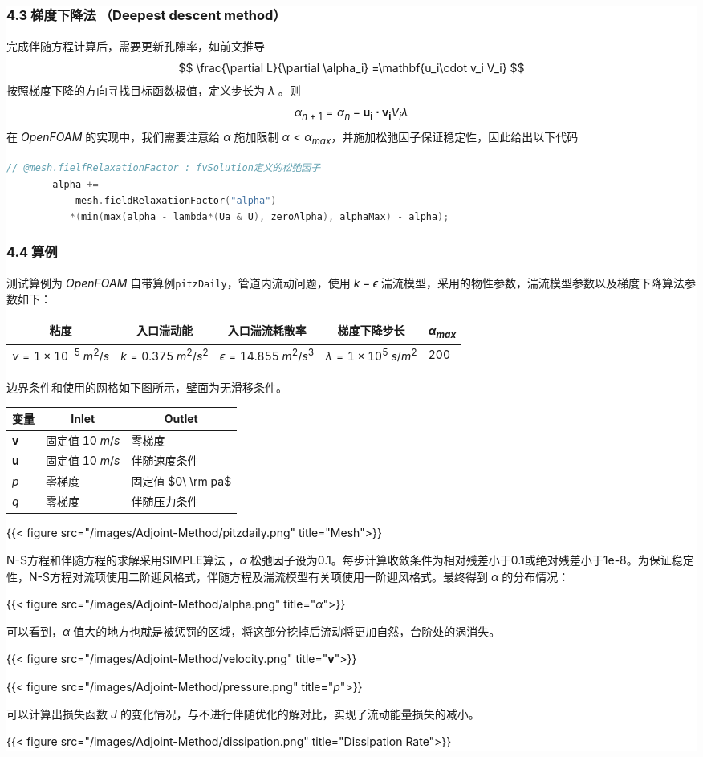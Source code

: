 ### 4.3 梯度下降法 （Deepest descent method）

完成伴随方程计算后，需要更新孔隙率，如前文推导
$$
\frac{\partial L}{\partial \alpha_i} =\mathbf{u_i\cdot v_i V_i}
$$
按照梯度下降的方向寻找目标函数极值，定义步长为 $\lambda$ 。则
$$
\alpha_{n+1} = \alpha_{n} - \mathbf{u_i\cdot v_i}V_i\lambda
$$
在 *OpenFOAM* 的实现中，我们需要注意给 $\alpha$ 施加限制 $\alpha < \alpha_{max}$，并施加松弛因子保证稳定性，因此给出以下代码

```cpp
// @mesh.fielfRelaxationFactor : fvSolution定义的松弛因子
        alpha +=
            mesh.fieldRelaxationFactor("alpha")
           *(min(max(alpha - lambda*(Ua & U), zeroAlpha), alphaMax) - alpha);
```

### 4.4 算例

测试算例为 *OpenFOAM* 自带算例`pitzDaily`，管道内流动问题，使用 $k-\epsilon$ 湍流模型，采用的物性参数，湍流模型参数以及梯度下降算法参数如下：

| 粘度                           | 入口湍动能            | 入口湍流耗散率             | 梯度下降步长                   | $\alpha_{max}$ |
| ------------------------------ | --------------------- | -------------------------- | ------------------------------ | -------------- |
| $\nu = 1\times 10^{-5}\ m^2/s$ | $k = 0.375 \ m^2/s^2$ | $\epsilon=14.855\ m^2/s^3$ | $\lambda =1\times 10^5\ s/m^2$ | $200$          |


边界条件和使用的网格如下图所示，壁面为无滑移条件。

| 变量         | Inlet             | Outlet             |
| ------------ | ----------------- | ------------------ |
| $\mathbf{v}$ | 固定值 $10\  m/s$ | 零梯度             |
| $\mathbf{u}$ | 固定值 $10\ m/s$  | 伴随速度条件       |
| $p$          | 零梯度            | 固定值 $0\ \rm pa$ |
| $q$          | 零梯度            | 伴随压力条件       |



{{< figure src="/images/Adjoint-Method/pitzdaily.png" title="Mesh">}}

N-S方程和伴随方程的求解采用SIMPLE算法 ，$\alpha$ 松弛因子设为0.1。每步计算收敛条件为相对残差小于0.1或绝对残差小于1e-8。为保证稳定性，N-S方程对流项使用二阶迎风格式，伴随方程及湍流模型有关项使用一阶迎风格式。最终得到 $\alpha$ 的分布情况：

{{< figure src="/images/Adjoint-Method/alpha.png" title="$\alpha$">}}

可以看到，$\alpha$ 值大的地方也就是被惩罚的区域，将这部分挖掉后流动将更加自然，台阶处的涡消失。

{{< figure src="/images/Adjoint-Method/velocity.png" title="$\mathbf{v}$">}}

{{< figure src="/images/Adjoint-Method/pressure.png" title="$p$">}}

可以计算出损失函数 $J$ 的变化情况，与不进行伴随优化的解对比，实现了流动能量损失的减小。

{{< figure src="/images/Adjoint-Method/dissipation.png" title="Dissipation Rate">}}
